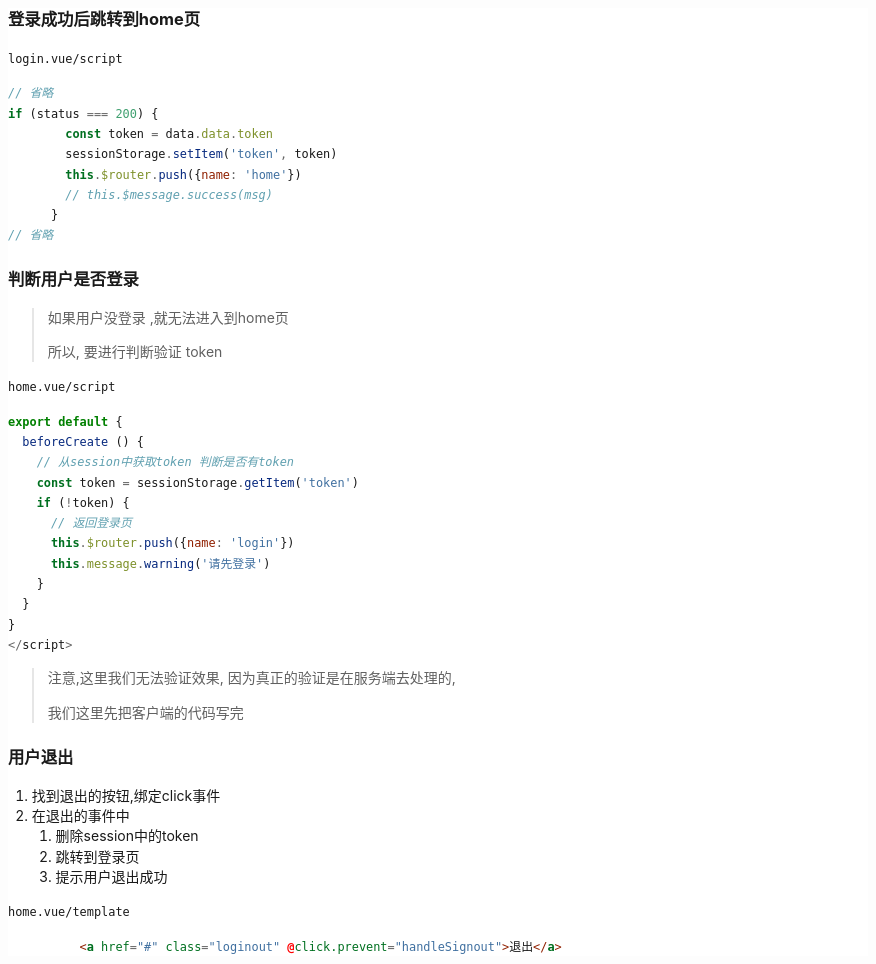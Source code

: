 ### 登录成功后跳转到home页

`login.vue/script`

```js
// 省略
if (status === 200) {
        const token = data.data.token
        sessionStorage.setItem('token', token)
        this.$router.push({name: 'home'})
        // this.$message.success(msg)
      } 
// 省略
```

### 判断用户是否登录

> 如果用户没登录 ,就无法进入到home页
>
> 所以, 要进行判断验证 token

`home.vue/script`

```js
export default {
  beforeCreate () {
    // 从session中获取token 判断是否有token
    const token = sessionStorage.getItem('token')
    if (!token) {
      // 返回登录页
      this.$router.push({name: 'login'})
      this.message.warning('请先登录')
    }
  }
}
</script>
```

> 注意,这里我们无法验证效果, 因为真正的验证是在服务端去处理的,
>
> 我们这里先把客户端的代码写完

### 用户退出

1. 找到退出的按钮,绑定click事件
2. 在退出的事件中
   1. 删除session中的token
   2. 跳转到登录页
   3. 提示用户退出成功

`home.vue/template`

```html
          <a href="#" class="loginout" @click.prevent="handleSignout">退出</a>
```
